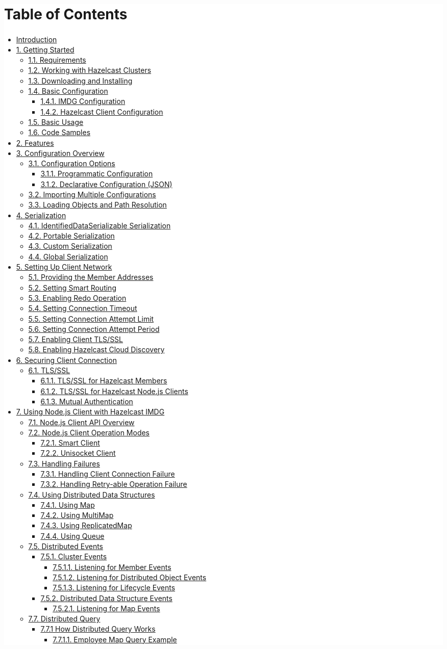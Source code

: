 # Table of Contents

* [Introduction](#introduction)
* [1. Getting Started](#1-getting-started)
  * [1.1. Requirements](#11-requirements)
  * [1.2. Working with Hazelcast Clusters](#12-working-with-hazelcast-clusters)
  * [1.3. Downloading and Installing](#13-downloading-and-installing)
  * [1.4. Basic Configuration](#14-basic-configuration)
    * [1.4.1. IMDG Configuration](#141-imdg-configuration)
    * [1.4.2. Hazelcast Client Configuration](#142-hazelcast-client-configuration)
  * [1.5. Basic Usage](#15-basic-usage)
  * [1.6. Code Samples](#16-code-samples)
* [2. Features](#2-features)
* [3. Configuration Overview](#3-configuration-overview)
  * [3.1. Configuration Options](#31-configuration-options)
    * [3.1.1. Programmatic Configuration](#311-programmatic-configuration)
    * [3.1.2. Declarative Configuration (JSON)](#312-declarative-configuration-json)
  * [3.2. Importing Multiple Configurations](#32-importing-multiple-configurations)
  * [3.3. Loading Objects and Path Resolution](#33-loading-objects-and-path-resolution)
* [4. Serialization](#4-serialization)
  * [4.1. IdentifiedDataSerializable Serialization](#41-identifieddataserializable-serialization)
  * [4.2. Portable Serialization](#42-portable-serialization)
  * [4.3. Custom Serialization](#43-custom-serialization)
  * [4.4. Global Serialization](#44-global-serialization)
* [5. Setting Up Client Network](#5-setting-up-client-network)
  * [5.1. Providing the Member Addresses](#51-providing-the-member-addresses)
  * [5.2. Setting Smart Routing](#52-setting-smart-routing)
  * [5.3. Enabling Redo Operation](#53-enabling-redo-operation)
  * [5.4. Setting Connection Timeout](#54-setting-connection-timeout)
  * [5.5. Setting Connection Attempt Limit](#55-setting-connection-attempt-limit)
  * [5.6. Setting Connection Attempt Period](#56-setting-connection-attempt-period)
  * [5.7. Enabling Client TLS/SSL](#57-enabling-client-tlsssl)
  * [5.8. Enabling Hazelcast Cloud Discovery](#58-enabling-hazelcast-cloud-discovery)
* [6. Securing Client Connection](#6-securing-client-connection)
  * [6.1. TLS/SSL](#61-tlsssl)
    * [6.1.1. TLS/SSL for Hazelcast Members](#611-tlsssl-for-hazelcast-members)
    * [6.1.2. TLS/SSL for Hazelcast Node.js Clients](#612-tlsssl-for-hazelcast-nodejs-clients)
    * [6.1.3. Mutual Authentication](#613-mutual-authentication)
* [7. Using Node.js Client with Hazelcast IMDG](#7-using-nodejs-client-with-hazelcast-imdg)
  * [7.1. Node.js Client API Overview](#71-nodejs-client-api-overview)
  * [7.2. Node.js Client Operation Modes](#72-nodejs-client-operation-modes)
      * [7.2.1. Smart Client](#721-smart-client)
      * [7.2.2. Unisocket Client](#722-unisocket-client)
  * [7.3. Handling Failures](#73-handling-failures)
    * [7.3.1. Handling Client Connection Failure](#731-handling-client-connection-failure)
    * [7.3.2. Handling Retry-able Operation Failure](#732-handling-retry-able-operation-failure)
  * [7.4. Using Distributed Data Structures](#74-using-distributed-data-structures)
    * [7.4.1. Using Map](#741-using-map)
    * [7.4.2. Using MultiMap](#742-using-multimap)
    * [7.4.3. Using ReplicatedMap](#743-using-replicatedmap)
    * [7.4.4. Using Queue](#744-using-queue)
  * [7.5. Distributed Events](#75-distributed-events)
    * [7.5.1. Cluster Events](#751-cluster-events)
      * [7.5.1.1. Listening for Member Events](#7511-listening-for-member-events)
      * [7.5.1.2. Listening for Distributed Object Events](#7512-listening-for-distributed-object-events)
      * [7.5.1.3. Listening for Lifecycle Events](#7513-listening-for-lifecycle-events)
    * [7.5.2. Distributed Data Structure Events](#752-distributed-data-structure-events)
      * [7.5.2.1. Listening for Map Events](#7521-listening-for-map-events)
  * [7.7. Distributed Query](#77-distributed-query)
    * [7.7.1 How Distributed Query Works](#771-how-distributed-query-works)
      * [7.7.1.1. Employee Map Query Example](#7711-employee-map-query-example)